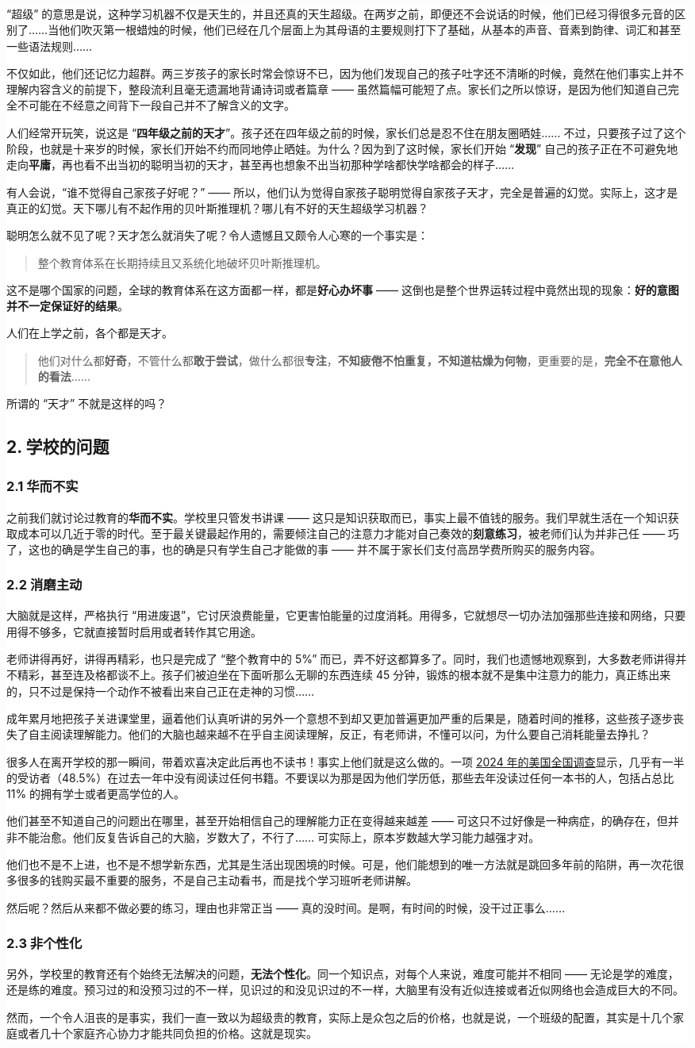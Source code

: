 “超级” 的意思是说，这种学习机器不仅是天生的，并且还真的天生超级。在两岁之前，即便还不会说话的时候，他们已经习得很多元音的区别了……当他们吹灭第一根蜡烛的时候，他们已经在几个层面上为其母语的主要规则打下了基础，从基本的声音、音素到韵律、词汇和甚至一些语法规则……

不仅如此，他们还记忆力超群。两三岁孩子的家长时常会惊讶不已，因为他们发现自己的孩子吐字还不清晰的时候，竟然在他们事实上并不理解内容含义的前提下，整段流利且毫无遗漏地背诵诗词或者篇章 —— 虽然篇幅可能短了点。家长们之所以惊讶，是因为他们知道自己完全不可能在不经意之间背下一段自己并不了解含义的文字。

人们经常开玩笑，说这是 “**四年级之前的天才**”。孩子还在四年级之前的时候，家长们总是忍不住在朋友圈晒娃…… 不过，只要孩子过了这个阶段，也就是十来岁的时候，家长们开始不约而同地停止晒娃。为什么？因为到了这时候，家长们开始 “**发现**” 自己的孩子正在不可避免地走向**平庸**，再也看不出当初的聪明当初的天才，甚至再也想象不出当初那种学啥都快学啥都会的样子……

有人会说，“谁不觉得自己家孩子好呢？” —— 所以，他们认为觉得自家孩子聪明觉得自家孩子天才，完全是普遍的幻觉。实际上，这才是真正的幻觉。天下哪儿有不起作用的贝叶斯推理机？哪儿有不好的天生超级学习机器？

聪明怎么就不见了呢？天才怎么就消失了呢？令人遗憾且又颇令人心寒的一个事实是：

> 整个教育体系在长期持续且又系统化地破坏贝叶斯推理机。

这不是哪个国家的问题，全球的教育体系在这方面都一样，都是**好心办坏事** —— 这倒也是整个世界运转过程中竟然出现的现象：**好的意图并不一定保证好的结果**。

人们在上学之前，各个都是天才。

> 他们对什么都**好奇**，不管什么都**敢于尝试**，做什么都很**专注**，**不知疲倦不怕重复，不知道枯燥为何物**，更重要的是，**完全不在意他人的看法**……

所谓的 “天才” 不就是这样的吗？

## 2. 学校的问题

### 2.1 华而不实

之前我们就讨论过教育的**华而不实**。学校里只管发书讲课 —— 这只是知识获取而已，事实上最不值钱的服务。我们早就生活在一个知识获取成本可以几近于零的时代。至于最关键最起作用的，需要倾注自己的注意力才能对自己奏效的**刻意练习**，被老师们认为并非己任 —— 巧了，这也的确是学生自己的事，也的确是只有学生自己才能做的事 —— 并不属于家长们支付高昂学费所购买的服务内容。

### 2.2 消磨主动

大脑就是这样，严格执行 “用进废退”，它讨厌浪费能量，它更害怕能量的过度消耗。用得多，它就想尽一切办法加强那些连接和网络，只要用得不够多，它就直接暂时启用或者转作其它用途。

老师讲得再好，讲得再精彩，也只是完成了 “整个教育中的 5%” 而已，弄不好这都算多了。同时，我们也遗憾地观察到，大多数老师讲得并不精彩，甚至连及格都谈不上。孩子们被迫坐在下面听那么无聊的东西连续 45 分钟，锻炼的根本就不是集中注意力的能力，真正练出来的，只不过是保持一个动作不被看出来自己正在走神的习惯……

成年累月地把孩子关进课堂里，逼着他们认真听讲的另外一个意想不到却又更加普遍更加严重的后果是，随着时间的推移，这些孩子逐步丧失了自主阅读理解能力。他们的大脑也越来越不在乎自主阅读理解，反正，有老师讲，不懂可以问，为什么要自己消耗能量去挣扎？

很多人在离开学校的那一瞬间，带着欢喜决定此后再也不读书！事实上他们就是这么做的。一项 [2024 年的美国全国调查](https://testprepinsight.com/resources/us-book-reading-statistics/)显示，几乎有一半的受访者（48.5%）在过去一年中没有阅读过任何书籍。不要误以为那是因为他们学历低，那些去年没读过任何一本书的人，包括占总比 11% 的拥有学士或者更高学位的人。

他们甚至不知道自己的问题出在哪里，甚至开始相信自己的理解能力正在变得越来越差 —— 可这只不过好像是一种病症，的确存在，但并非不能治愈。他们反复告诉自己的大脑，岁数大了，不行了…… 可实际上，原本岁数越大学习能力越强才对。

他们也不是不上进，也不是不想学新东西，尤其是生活出现困境的时候。可是，他们能想到的唯一方法就是跳回多年前的陷阱，再一次花很多很多的钱购买最不重要的服务，不是自己主动看书，而是找个学习班听老师讲解。

然后呢？然后从来都不做必要的练习，理由也非常正当 —— 真的没时间。是啊，有时间的时候，没干过正事么……

### 2.3 非个性化

另外，学校里的教育还有个始终无法解决的问题，**无法个性化**。同一个知识点，对每个人来说，难度可能并不相同 —— 无论是学的难度，还是练的难度。预习过的和没预习过的不一样，见识过的和没见识过的不一样，大脑里有没有近似连接或者近似网络也会造成巨大的不同。

然而，一个令人沮丧的是事实，我们一直一致以为超级贵的教育，实际上是众包之后的价格，也就是说，一个班级的配置，其实是十几个家庭或者几十个家庭齐心协力才能共同负担的价格。这就是现实。
